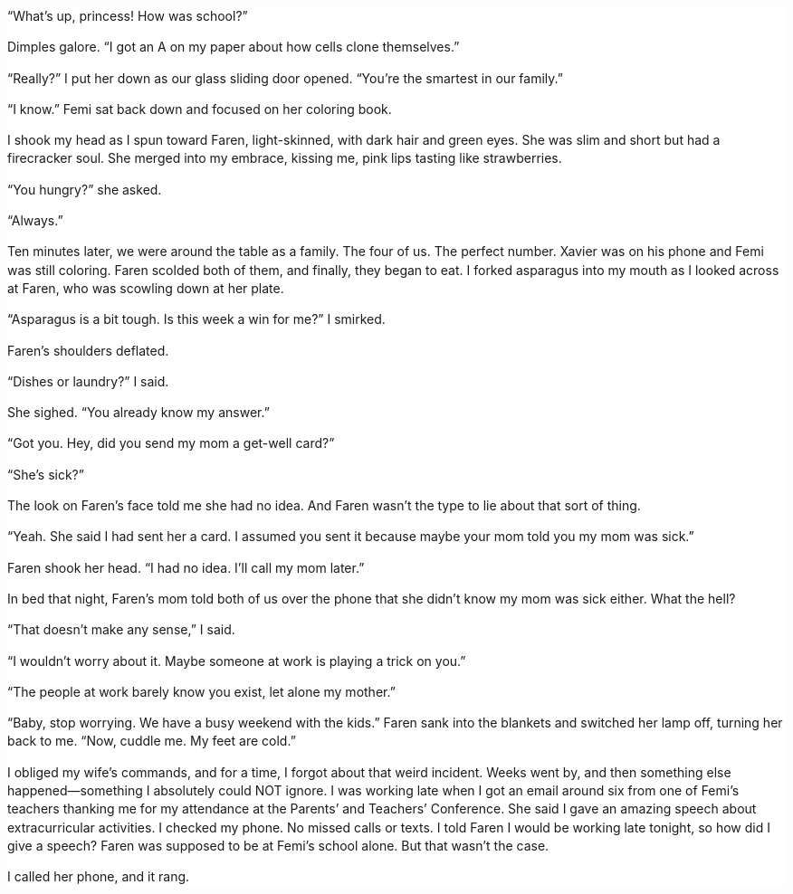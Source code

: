 “What’s up, princess! How was school?”

Dimples galore. “I got an A on my paper about how cells clone themselves.”

“Really?” I put her down as our glass sliding door opened. “You’re the smartest in our family.”

“I know.” Femi sat back down and focused on her coloring book.

I shook my head as I spun toward Faren, light-skinned, with dark hair and green eyes. She was slim and short but had a firecracker soul. She merged into my embrace, kissing me, pink lips tasting like strawberries.

“You hungry?” she asked.

“Always.”

Ten minutes later, we were around the table as a family. The four of us. The perfect number. Xavier was on his phone and Femi was still coloring. Faren scolded both of them, and finally, they began to eat. I forked asparagus into my mouth as I looked across at Faren, who was scowling down at her plate.

“Asparagus is a bit tough. Is this week a win for me?” I smirked.

Faren’s shoulders deflated.

“Dishes or laundry?” I said.

She sighed. “You already know my answer.”

“Got you. Hey, did you send my mom a get-well card?”

“She’s sick?”

The look on Faren’s face told me she had no idea. And Faren wasn’t the type to lie about that sort of thing.

“Yeah. She said I had sent her a card. I assumed you sent it because maybe your mom told you my mom was sick.”

Faren shook her head. “I had no idea. I’ll call my mom later.”

In bed that night, Faren’s mom told both of us over the phone that she didn’t know my mom was sick either. What the hell?

“That doesn’t make any sense,” I said.

“I wouldn’t worry about it. Maybe someone at work is playing a trick on you.”

“The people at work barely know you exist, let alone my mother.”

“Baby, stop worrying. We have a busy weekend with the kids.” Faren sank into the blankets and switched her lamp off, turning her back to me. “Now, cuddle me. My feet are cold.”

I obliged my wife’s commands, and for a time, I forgot about that weird incident. Weeks went by, and then something else happened—something I absolutely could NOT ignore. I was working late when I got an email around six from one of Femi’s teachers thanking me for my attendance at the Parents’ and Teachers’ Conference. She said I gave an amazing speech about extracurricular activities. I checked my phone. No missed calls or texts. I told Faren I would be working late tonight, so how did I give a speech? Faren was supposed to be at Femi’s school alone. But that wasn’t the case.

I called her phone, and it rang.
